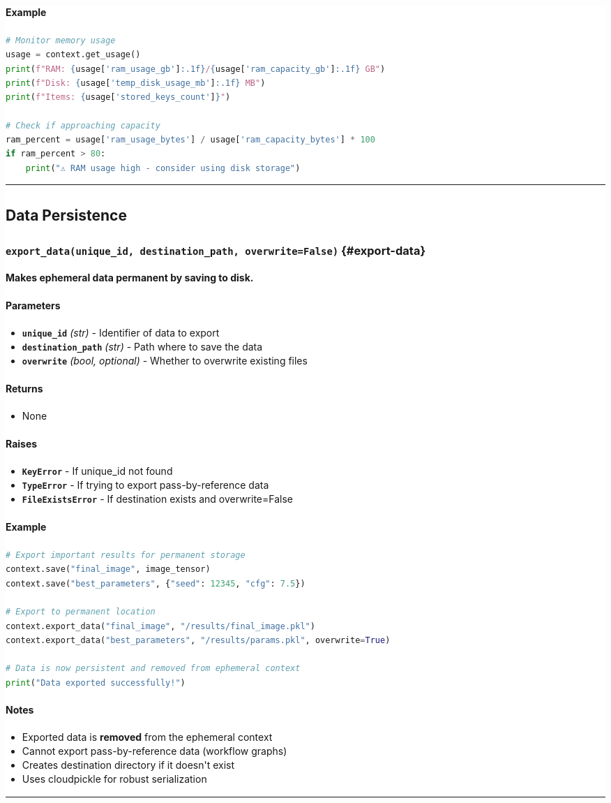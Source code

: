 #### Example
```python
# Monitor memory usage
usage = context.get_usage()
print(f"RAM: {usage['ram_usage_gb']:.1f}/{usage['ram_capacity_gb']:.1f} GB")
print(f"Disk: {usage['temp_disk_usage_mb']:.1f} MB") 
print(f"Items: {usage['stored_keys_count']}")

# Check if approaching capacity
ram_percent = usage['ram_usage_bytes'] / usage['ram_capacity_bytes'] * 100
if ram_percent > 80:
    print("⚠️ RAM usage high - consider using disk storage")
```

---

## Data Persistence

### `export_data(unique_id, destination_path, overwrite=False)` {#export-data}

**Makes ephemeral data permanent by saving to disk.**

#### Parameters
- **`unique_id`** _(str)_ - Identifier of data to export
- **`destination_path`** _(str)_ - Path where to save the data
- **`overwrite`** _(bool, optional)_ - Whether to overwrite existing files

#### Returns
- None

#### Raises
- **`KeyError`** - If unique_id not found
- **`TypeError`** - If trying to export pass-by-reference data
- **`FileExistsError`** - If destination exists and overwrite=False

#### Example
```python
# Export important results for permanent storage
context.save("final_image", image_tensor)
context.save("best_parameters", {"seed": 12345, "cfg": 7.5})

# Export to permanent location
context.export_data("final_image", "/results/final_image.pkl")
context.export_data("best_parameters", "/results/params.pkl", overwrite=True)

# Data is now persistent and removed from ephemeral context
print("Data exported successfully!")
```

#### Notes
- Exported data is **removed** from the ephemeral context
- Cannot export pass-by-reference data (workflow graphs)
- Creates destination directory if it doesn't exist
- Uses cloudpickle for robust serialization

---